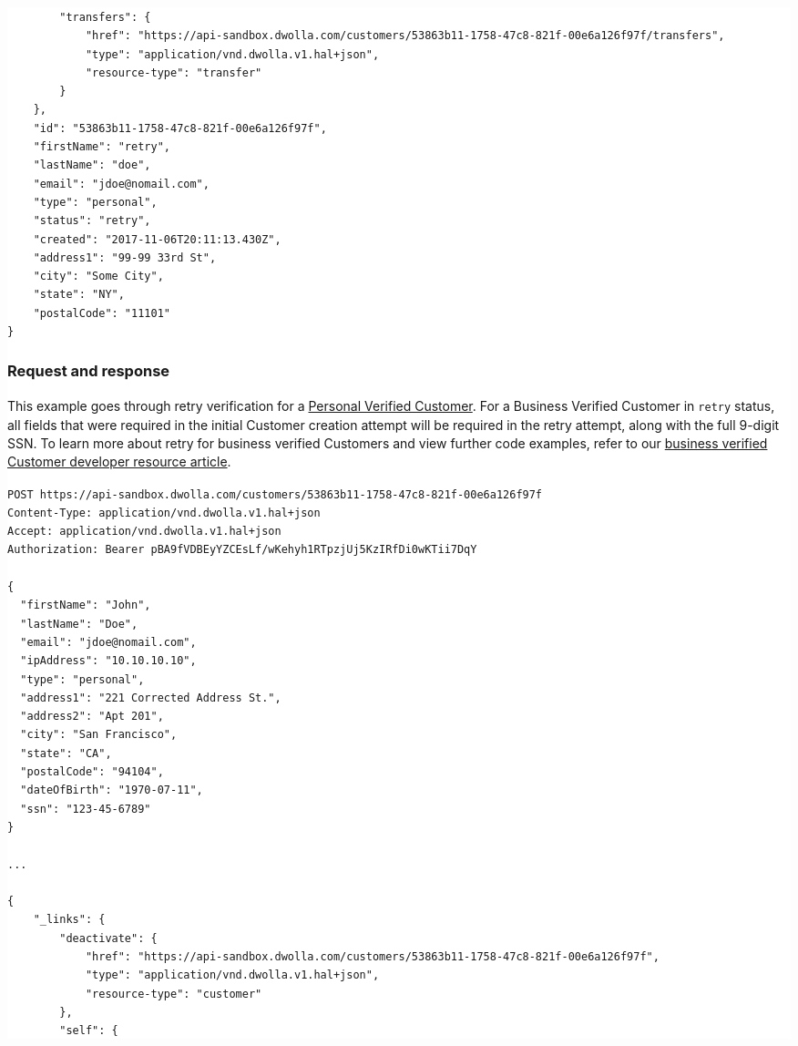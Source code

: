 ```noselect
        "transfers": {
            "href": "https://api-sandbox.dwolla.com/customers/53863b11-1758-47c8-821f-00e6a126f97f/transfers",
            "type": "application/vnd.dwolla.v1.hal+json",
            "resource-type": "transfer"
        }
    },
    "id": "53863b11-1758-47c8-821f-00e6a126f97f",
    "firstName": "retry",
    "lastName": "doe",
    "email": "jdoe@nomail.com",
    "type": "personal",
    "status": "retry",
    "created": "2017-11-06T20:11:13.430Z",
    "address1": "99-99 33rd St",
    "city": "Some City",
    "state": "NY",
    "postalCode": "11101"
}
```

### Request and response

This example goes through retry verification for a [Personal Verified Customer](https://developers.dwolla.com/resources/personal-verified-customer/handling-verification-statuses-personal.html#handling-status-retry). For a Business Verified Customer in `retry` status, all fields that were required in the initial Customer creation attempt will be required in the retry attempt, along with the full 9-digit SSN. To learn more about retry for business verified Customers and view further code examples, refer to our [business verified Customer developer resource article](https://developers.dwolla.com/resources/business-verified-customer/handling-controller-and-customer-statuses.html#handling-retry-status).

```raw
POST https://api-sandbox.dwolla.com/customers/53863b11-1758-47c8-821f-00e6a126f97f
Content-Type: application/vnd.dwolla.v1.hal+json
Accept: application/vnd.dwolla.v1.hal+json
Authorization: Bearer pBA9fVDBEyYZCEsLf/wKehyh1RTpzjUj5KzIRfDi0wKTii7DqY

{
  "firstName": "John",
  "lastName": "Doe",
  "email": "jdoe@nomail.com",
  "ipAddress": "10.10.10.10",
  "type": "personal",
  "address1": "221 Corrected Address St.",
  "address2": "Apt 201",
  "city": "San Francisco",
  "state": "CA",
  "postalCode": "94104",
  "dateOfBirth": "1970-07-11",
  "ssn": "123-45-6789"
}

...

{
    "_links": {
        "deactivate": {
            "href": "https://api-sandbox.dwolla.com/customers/53863b11-1758-47c8-821f-00e6a126f97f",
            "type": "application/vnd.dwolla.v1.hal+json",
            "resource-type": "customer"
        },
        "self": {
```
